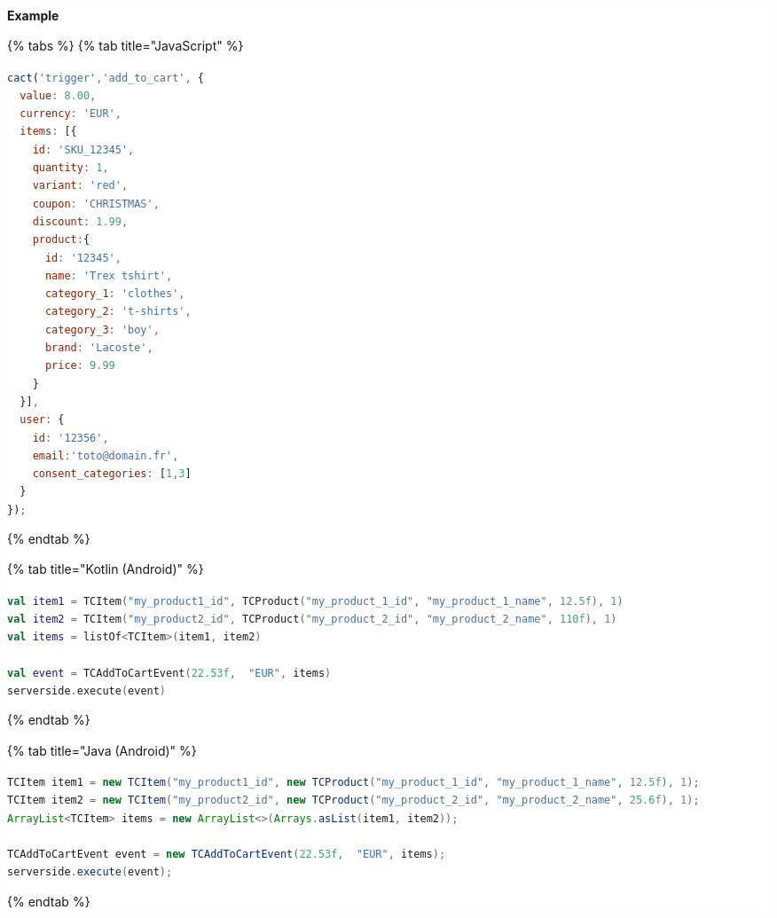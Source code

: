 **Example**

{% tabs %}
{% tab title="JavaScript" %}
```javascript
cact('trigger','add_to_cart', {
  value: 8.00,
  currency: 'EUR',
  items: [{
    id: 'SKU_12345',
    quantity: 1,
    variant: 'red',
    coupon: 'CHRISTMAS',
    discount: 1.99,
    product:{
      id: '12345',
      name: 'Trex tshirt',
      category_1: 'clothes',
      category_2: 't-shirts',
      category_3: 'boy',
      brand: 'Lacoste',
      price: 9.99
    }
  }],
  user: {
    id: '12356',
    email:'toto@domain.fr',
    consent_categories: [1,3]
  }
});
```
{% endtab %}

{% tab title="Kotlin (Android)" %}
```kotlin
val item1 = TCItem("my_product1_id", TCProduct("my_product_1_id", "my_product_1_name", 12.5f), 1)
val item2 = TCItem("my_product2_id", TCProduct("my_product_2_id", "my_product_2_name", 110f), 1)
val items = listOf<TCItem>(item1, item2)

val event = TCAddToCartEvent(22.53f,  "EUR", items)
serverside.execute(event)
```
{% endtab %}

{% tab title="Java  (Android)" %}
```java
TCItem item1 = new TCItem("my_product1_id", new TCProduct("my_product_1_id", "my_product_1_name", 12.5f), 1);
TCItem item2 = new TCItem("my_product2_id", new TCProduct("my_product_2_id", "my_product_2_name", 25.6f), 1);
ArrayList<TCItem> items = new ArrayList<>(Arrays.asList(item1, item2));

TCAddToCartEvent event = new TCAddToCartEvent(22.53f,  "EUR", items);
serverside.execute(event);
```
{% endtab %}
